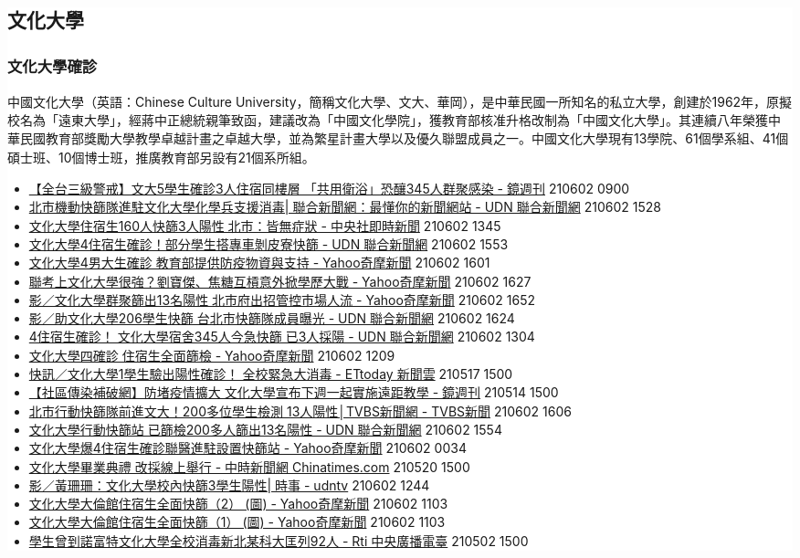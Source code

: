 ## 文化大學

### 文化大學確診

中國文化大學（英語：Chinese Culture University，簡稱文化大學、文大、華岡），是中華民國一所知名的私立大學，創建於1962年，原擬校名為「遠東大學」，經蔣中正總統親筆致函，建議改為「中國文化學院」，獲教育部核准升格改制為「中國文化大學」。其連續八年榮獲中華民國教育部獎勵大學教學卓越計畫之卓越大學，並為繁星計畫大學以及優久聯盟成員之一。中國文化大學現有13學院、61個學系組、41個碩士班、10個博士班，推廣教育部另設有21個系所組。


- [【全台三級警戒】文大5學生確診3人住宿同樓層 「共用衛浴」恐釀345人群聚感染 - 鏡週刊](https://www.mirrormedia.mg/story/20210602edi001/ "【全台三級警戒】文大5學生確診3人住宿同樓層 「共用衛浴」恐釀345人群聚感染 - 鏡週刊") 210602 0900
- [北市機動快篩隊進駐文化大學化學兵支援消毒| 聯合新聞網：最懂你的新聞網站 - UDN 聯合新聞網](https://udn.com/news/story/10930/5503703 "北市機動快篩隊進駐文化大學化學兵支援消毒| 聯合新聞網：最懂你的新聞網站 - UDN 聯合新聞網") 210602 1528
- [文化大學住宿生160人快篩3人陽性 北市：皆無症狀 - 中央社即時新聞](https://www.cna.com.tw/news/ahel/202106020148.aspx "文化大學住宿生160人快篩3人陽性 北市：皆無症狀 - 中央社即時新聞") 210602 1345
- [文化大學4住宿生確診！部分學生搭專車剝皮寮快篩 - UDN 聯合新聞網](https://udn.com/news/story/7266/5503804 "文化大學4住宿生確診！部分學生搭專車剝皮寮快篩 - UDN 聯合新聞網") 210602 1553
- [文化大學4男大生確診 教育部提供防疫物資與支持 - Yahoo奇摩新聞](https://tw.news.yahoo.com/%E6%96%87%E5%8C%96%E5%A4%A7%E5%AD%B84%E7%94%B7%E5%A4%A7%E7%94%9F%E7%A2%BA%E8%A8%BA-%E6%95%99%E8%82%B2%E9%83%A8%E6%8F%90%E4%BE%9B%E9%98%B2%E7%96%AB%E7%89%A9%E8%B3%87%E8%88%87%E6%94%AF%E6%8C%81-080155255.html "文化大學4男大生確診 教育部提供防疫物資與支持 - Yahoo奇摩新聞") 210602 1601
- [聯考上文化大學很強？劉寶傑、焦糖互槓意外掀學歷大戰 - Yahoo奇摩新聞](https://tw.news.yahoo.com/%E8%81%AF%E8%80%83%E4%B8%8A%E6%96%87%E5%8C%96%E5%A4%A7%E5%AD%B8%E5%BE%88%E5%BC%B7-%E5%8A%89%E5%AF%B6%E5%82%91-%E7%84%A6%E7%B3%96%E4%BA%92%E6%A7%93%E6%84%8F%E5%A4%96%E6%8E%80%E5%AD%B8%E6%AD%B7%E5%A4%A7%E6%88%B0-082731738.html "聯考上文化大學很強？劉寶傑、焦糖互槓意外掀學歷大戰 - Yahoo奇摩新聞") 210602 1627
- [影／文化大學群聚篩出13名陽性 北市府出招管控市場人流 - Yahoo奇摩新聞](https://tw.news.yahoo.com/%E5%BD%B1-%E6%96%87%E5%8C%96%E5%A4%A7%E5%AD%B8%E7%BE%A4%E8%81%9A%E7%AF%A9%E5%87%BA13%E5%90%8D%E9%99%BD%E6%80%A7-%E5%8C%97%E5%B8%82%E5%BA%9C%E5%87%BA%E6%8B%9B%E7%AE%A1%E6%8E%A7%E5%B8%82%E5%A0%B4%E4%BA%BA%E6%B5%81-085218853.html "影／文化大學群聚篩出13名陽性 北市府出招管控市場人流 - Yahoo奇摩新聞") 210602 1652
- [影／助文化大學206學生快篩 台北市快篩隊成員曝光 - UDN 聯合新聞網](https://udn.com/news/story/7266/5503918?from=udn-ch1_breaknews-1-0-news "影／助文化大學206學生快篩 台北市快篩隊成員曝光 - UDN 聯合新聞網") 210602 1624
- [4住宿生確診！ 文化大學宿舍345人今急快篩 已3人採陽 - UDN 聯合新聞網](https://udn.com/news/story/120940/5503268?from=udn-catelistnews_ch2 "4住宿生確診！ 文化大學宿舍345人今急快篩 已3人採陽 - UDN 聯合新聞網") 210602 1304
- [文化大學四確診 住宿生全面篩檢 - Yahoo奇摩新聞](https://tw.news.yahoo.com/%E6%96%87%E5%8C%96%E5%A4%A7%E5%AD%B8%E5%9B%9B%E7%A2%BA%E8%A8%BA-%E4%BD%8F%E5%AE%BF%E7%94%9F%E5%85%A8%E9%9D%A2%E7%AF%A9%E6%AA%A2-040906304.html "文化大學四確診 住宿生全面篩檢 - Yahoo奇摩新聞") 210602 1209
- [快訊／文化大學1學生驗出陽性確診！ 全校緊急大消毒 - ETtoday 新聞雲](https://www.ettoday.net/news/20210517/1983734.htm "快訊／文化大學1學生驗出陽性確診！ 全校緊急大消毒 - ETtoday 新聞雲") 210517 1500
- [【社區傳染補破網】防堵疫情擴大 文化大學宣布下週一起實施遠距教學 - 鏡週刊](https://www.mirrormedia.mg/story/20210514edi035/ "【社區傳染補破網】防堵疫情擴大 文化大學宣布下週一起實施遠距教學 - 鏡週刊") 210514 1500
- [北市行動快篩隊前進文大！200多位學生檢測 13人陽性│TVBS新聞網 - TVBS新聞](https://news.tvbs.com.tw/local/1520921 "北市行動快篩隊前進文大！200多位學生檢測 13人陽性│TVBS新聞網 - TVBS新聞") 210602 1606
- [文化大學行動快篩站 已篩檢200多人篩出13名陽性 - UDN 聯合新聞網](https://udn.com/news/story/120940/5503807 "文化大學行動快篩站 已篩檢200多人篩出13名陽性 - UDN 聯合新聞網") 210602 1554
- [文化大學爆4住宿生確診聯醫進駐設置快篩站 - Yahoo奇摩新聞](https://tw.tv.yahoo.com/%E6%96%87%E5%8C%96%E5%A4%A7%E5%AD%B8%E7%88%864%E4%BD%8F%E5%AE%BF%E7%94%9F%E7%A2%BA%E8%A8%BA-%E8%81%AF%E9%86%AB%E9%80%B2%E9%A7%90%E8%A8%AD%E7%BD%AE%E5%BF%AB%E7%AF%A9%E7%AB%99-160006899.html "文化大學爆4住宿生確診聯醫進駐設置快篩站 - Yahoo奇摩新聞") 210602 0034
- [文化大學畢業典禮 改採線上舉行 - 中時新聞網 Chinatimes.com](https://www.chinatimes.com/realtimenews/20210520002857-260405 "文化大學畢業典禮 改採線上舉行 - 中時新聞網 Chinatimes.com") 210520 1500
- [影／黃珊珊：文化大學校內快篩3學生陽性| 時事 - udntv](https://video.udn.com/news/1208435 "影／黃珊珊：文化大學校內快篩3學生陽性| 時事 - udntv") 210602 1244
- [文化大學大倫館住宿生全面快篩（2） (圖) - Yahoo奇摩新聞](https://tw.news.yahoo.com/%E6%96%87%E5%8C%96%E5%A4%A7%E5%AD%B8%E5%A4%A7%E5%80%AB%E9%A4%A8%E4%BD%8F%E5%AE%BF%E7%94%9F%E5%85%A8%E9%9D%A2%E5%BF%AB%E7%AF%A9-2-%E5%9C%96-030310239.html "文化大學大倫館住宿生全面快篩（2） (圖) - Yahoo奇摩新聞") 210602 1103
- [文化大學大倫館住宿生全面快篩（1） (圖) - Yahoo奇摩新聞](https://tw.news.yahoo.com/%E6%96%87%E5%8C%96%E5%A4%A7%E5%AD%B8%E5%A4%A7%E5%80%AB%E9%A4%A8%E4%BD%8F%E5%AE%BF%E7%94%9F%E5%85%A8%E9%9D%A2%E5%BF%AB%E7%AF%A9-1-%E5%9C%96-030310349.html "文化大學大倫館住宿生全面快篩（1） (圖) - Yahoo奇摩新聞") 210602 1103
- [學生曾到諾富特文化大學全校消毒新北某科大匡列92人 - Rti 中央廣播電臺](https://www.rti.org.tw/news/view/id/2098480 "學生曾到諾富特文化大學全校消毒新北某科大匡列92人 - Rti 中央廣播電臺") 210502 1500
